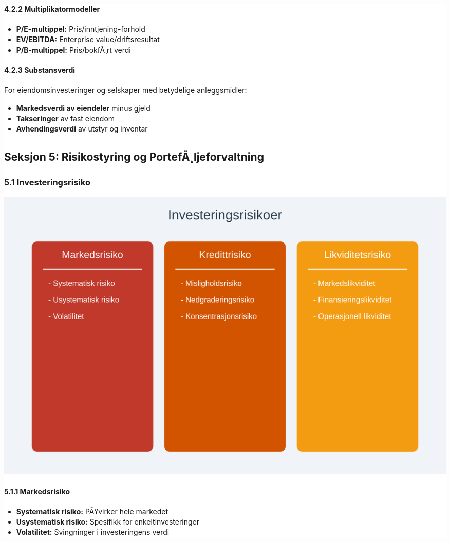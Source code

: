 #### 4.2.2 Multiplikatormodeller

* **P/E-multippel:** Pris/inntjening-forhold
* **EV/EBITDA:** Enterprise value/driftsresultat
* **P/B-multippel:** Pris/bokfÃ¸rt verdi

#### 4.2.3 Substansverdi

For eiendomsinvesteringer og selskaper med betydelige [anleggsmidler](/blogs/regnskap/hva-er-anleggsmidler "Hva er Anleggsmidler? Komplett Guide til Langsiktige Eiendeler"):

* **Markedsverdi av eiendeler** minus gjeld
* **Takseringer** av fast eiendom
* **Avhendingsverdi** av utstyr og inventar

## Seksjon 5: Risikostyring og PortefÃ¸ljeforvaltning

### 5.1 Investeringsrisiko

![Investeringsrisikoer og hÃ¥ndtering](investeringsrisikoer.svg)

#### 5.1.1 Markedsrisiko

* **Systematisk risiko:** PÃ¥virker hele markedet
* **Usystematisk risiko:** Spesifikk for enkeltinvesteringer
* **Volatilitet:** Svingninger i investeringens verdi
